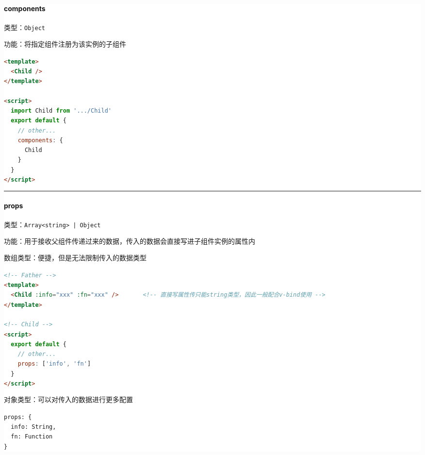 #### components

类型：`Object`

功能：将指定组件注册为该实例的子组件

```html
<template>
  <Child />		
</template>

<script>
  import Child from '.../Child'
  export default {
    // other...
    components: {
      Child
    }
  }
</script>
```



-----

#### props

类型：`Array<string> | Object `

功能：用于接收父组件传递过来的数据，传入的数据会直接写进子组件实例的属性内

数组类型：便捷，但是无法限制传入的数据类型

```html
<!-- Father -->
<template>
  <Child :info="xxx" :fn="xxx" />		<!-- 直接写属性传只能string类型，因此一般配合v-bind使用 -->
</template>

<!-- Child -->
<script>
  export default {
    // other...
    props: ['info', 'fn']
  }
</script>
```

对象类型：可以对传入的数据进行更多配置

```tsx
props: {
  info: String,
  fn: Function
}
```

